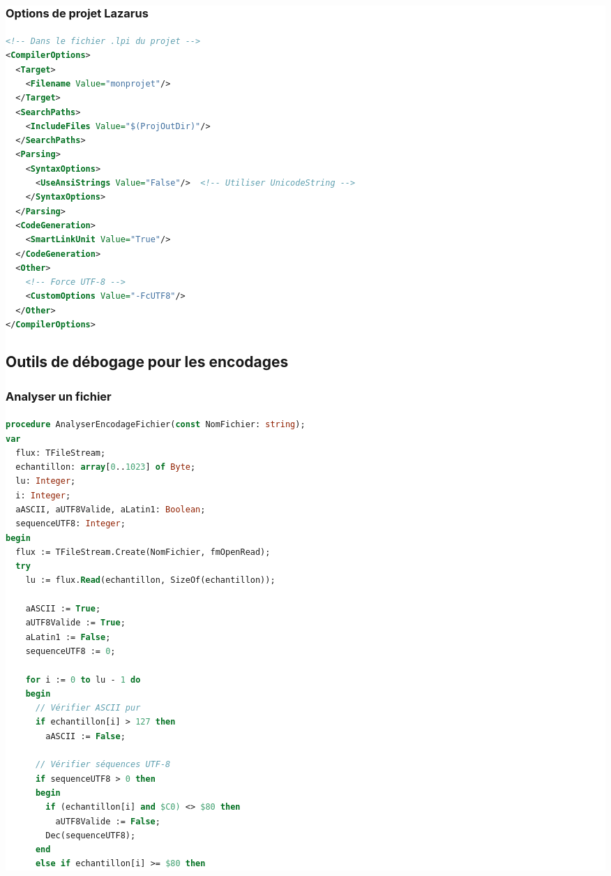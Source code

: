 ### Options de projet Lazarus

```xml
<!-- Dans le fichier .lpi du projet -->
<CompilerOptions>
  <Target>
    <Filename Value="monprojet"/>
  </Target>
  <SearchPaths>
    <IncludeFiles Value="$(ProjOutDir)"/>
  </SearchPaths>
  <Parsing>
    <SyntaxOptions>
      <UseAnsiStrings Value="False"/>  <!-- Utiliser UnicodeString -->
    </SyntaxOptions>
  </Parsing>
  <CodeGeneration>
    <SmartLinkUnit Value="True"/>
  </CodeGeneration>
  <Other>
    <!-- Force UTF-8 -->
    <CustomOptions Value="-FcUTF8"/>
  </Other>
</CompilerOptions>
```

## Outils de débogage pour les encodages

### Analyser un fichier

```pascal
procedure AnalyserEncodageFichier(const NomFichier: string);
var
  flux: TFileStream;
  echantillon: array[0..1023] of Byte;
  lu: Integer;
  i: Integer;
  aASCII, aUTF8Valide, aLatin1: Boolean;
  sequenceUTF8: Integer;
begin
  flux := TFileStream.Create(NomFichier, fmOpenRead);
  try
    lu := flux.Read(echantillon, SizeOf(echantillon));

    aASCII := True;
    aUTF8Valide := True;
    aLatin1 := False;
    sequenceUTF8 := 0;

    for i := 0 to lu - 1 do
    begin
      // Vérifier ASCII pur
      if echantillon[i] > 127 then
        aASCII := False;

      // Vérifier séquences UTF-8
      if sequenceUTF8 > 0 then
      begin
        if (echantillon[i] and $C0) <> $80 then
          aUTF8Valide := False;
        Dec(sequenceUTF8);
      end
      else if echantillon[i] >= $80 then
```